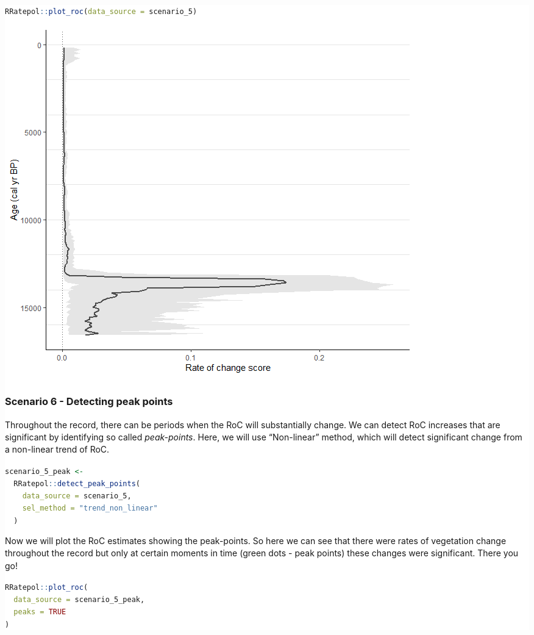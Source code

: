 ``` r
RRatepol::plot_roc(data_source = scenario_5)
```

<img src="part_2_xrf_data_files/figure-commonmark/plot%20scenario%205-1.png" data-fig-align="center" />

### Scenario 6 - Detecting peak points

Throughout the record, there can be periods when the RoC will substantially change. We can detect RoC increases that are significant by identifying so called *peak-points*. Here, we will use “Non-linear” method, which will detect significant change from a non-linear trend of RoC.

``` r
scenario_5_peak <-
  RRatepol::detect_peak_points(
    data_source = scenario_5,
    sel_method = "trend_non_linear"
  )
```

Now we will plot the RoC estimates showing the peak-points. So here we can see that there were rates of vegetation change throughout the record but only at certain moments in time (green dots - peak points) these changes were significant. There you go!

``` r
RRatepol::plot_roc(
  data_source = scenario_5_peak,
  peaks = TRUE
)
```
